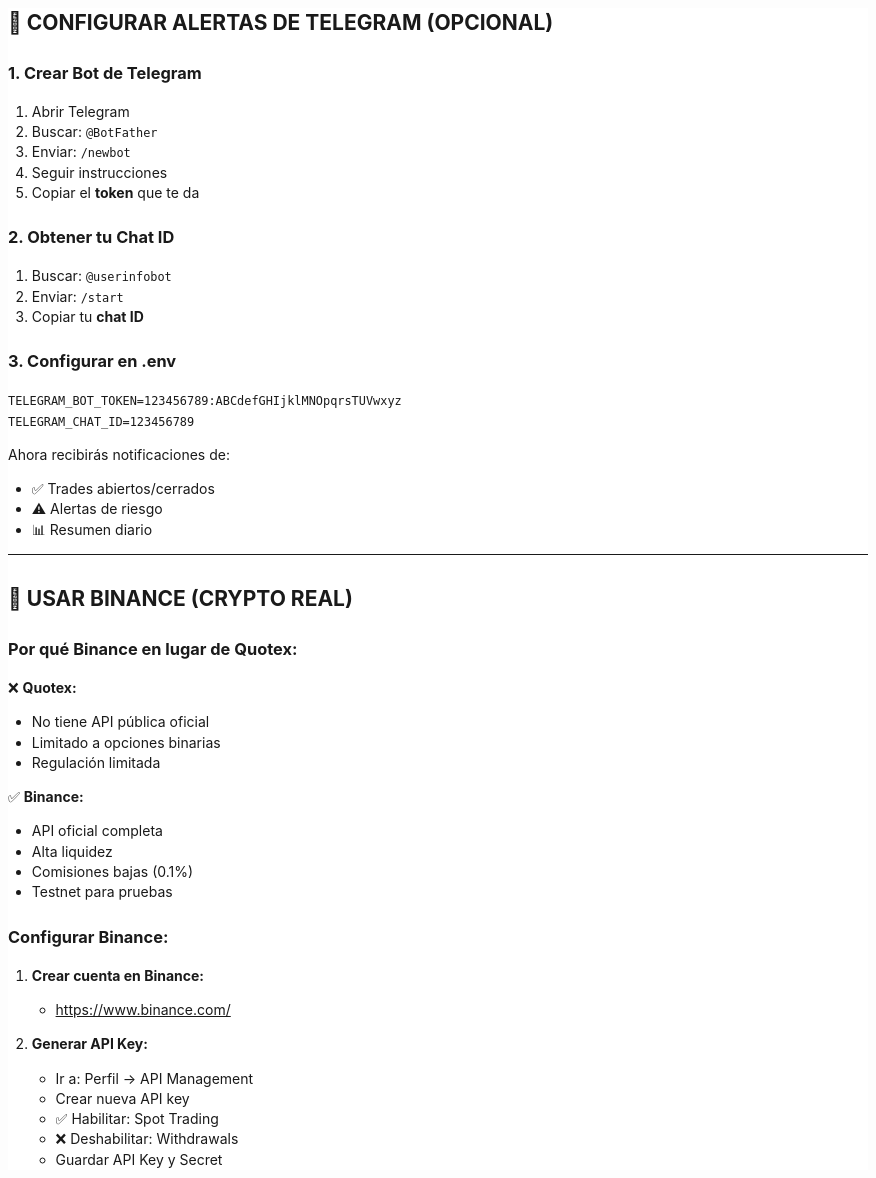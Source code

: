 
## 🔔 CONFIGURAR ALERTAS DE TELEGRAM (OPCIONAL)

### 1. Crear Bot de Telegram

1. Abrir Telegram
2. Buscar: `@BotFather`
3. Enviar: `/newbot`
4. Seguir instrucciones
5. Copiar el **token** que te da

### 2. Obtener tu Chat ID

1. Buscar: `@userinfobot`
2. Enviar: `/start`
3. Copiar tu **chat ID**

### 3. Configurar en .env

```env
TELEGRAM_BOT_TOKEN=123456789:ABCdefGHIjklMNOpqrsTUVwxyz
TELEGRAM_CHAT_ID=123456789
```

Ahora recibirás notificaciones de:
- ✅ Trades abiertos/cerrados
- ⚠️ Alertas de riesgo
- 📊 Resumen diario

---

## 🔄 USAR BINANCE (CRYPTO REAL)

### Por qué Binance en lugar de Quotex:

❌ **Quotex:**
- No tiene API pública oficial
- Limitado a opciones binarias
- Regulación limitada

✅ **Binance:**
- API oficial completa
- Alta liquidez
- Comisiones bajas (0.1%)
- Testnet para pruebas

### Configurar Binance:

1. **Crear cuenta en Binance:**
   - https://www.binance.com/

2. **Generar API Key:**
   - Ir a: Perfil → API Management
   - Crear nueva API key
   - ✅ Habilitar: Spot Trading
   - ❌ Deshabilitar: Withdrawals
   - Guardar API Key y Secret
